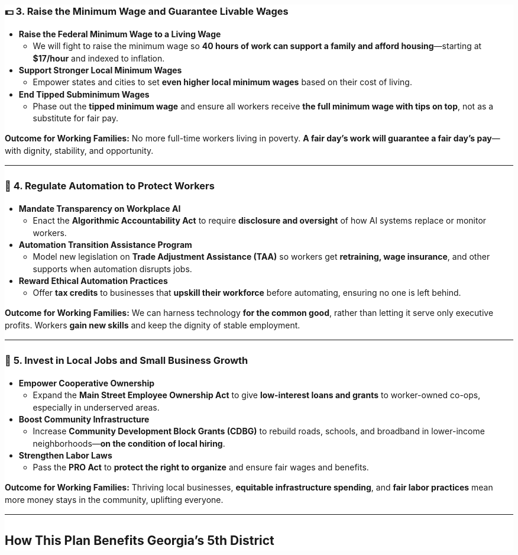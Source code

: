 
### 💵 **3. Raise the Minimum Wage and Guarantee Livable Wages**  
- **Raise the Federal Minimum Wage to a Living Wage**  
  - We will fight to raise the minimum wage so **40 hours of work can support a family and afford housing**—starting at **$17/hour** and indexed to inflation.  
- **Support Stronger Local Minimum Wages**  
  - Empower states and cities to set **even higher local minimum wages** based on their cost of living.  
- **End Tipped Subminimum Wages**  
  - Phase out the **tipped minimum wage** and ensure all workers receive **the full minimum wage with tips on top**, not as a substitute for fair pay.

**Outcome for Working Families:** No more full-time workers living in poverty. **A fair day’s work will guarantee a fair day’s pay**—with dignity, stability, and opportunity.

---

### 🤖 **4. Regulate Automation to Protect Workers**  
- **Mandate Transparency on Workplace AI**  
  - Enact the **Algorithmic Accountability Act** to require **disclosure and oversight** of how AI systems replace or monitor workers.  
- **Automation Transition Assistance Program**  
  - Model new legislation on **Trade Adjustment Assistance (TAA)** so workers get **retraining, wage insurance**, and other supports when automation disrupts jobs.  
- **Reward Ethical Automation Practices**  
  - Offer **tax credits** to businesses that **upskill their workforce** before automating, ensuring no one is left behind.

**Outcome for Working Families:** We can harness technology **for the common good**, rather than letting it serve only executive profits. Workers **gain new skills** and keep the dignity of stable employment.

---

### 💼 **5. Invest in Local Jobs and Small Business Growth**  
- **Empower Cooperative Ownership**  
  - Expand the **Main Street Employee Ownership Act** to give **low-interest loans and grants** to worker-owned co-ops, especially in underserved areas.  
- **Boost Community Infrastructure**  
  - Increase **Community Development Block Grants (CDBG)** to rebuild roads, schools, and broadband in lower-income neighborhoods—**on the condition of local hiring**.  
- **Strengthen Labor Laws**  
  - Pass the **PRO Act** to **protect the right to organize** and ensure fair wages and benefits.

**Outcome for Working Families:** Thriving local businesses, **equitable infrastructure spending**, and **fair labor practices** mean more money stays in the community, uplifting everyone.

---

## **How This Plan Benefits Georgia’s 5th District**  
